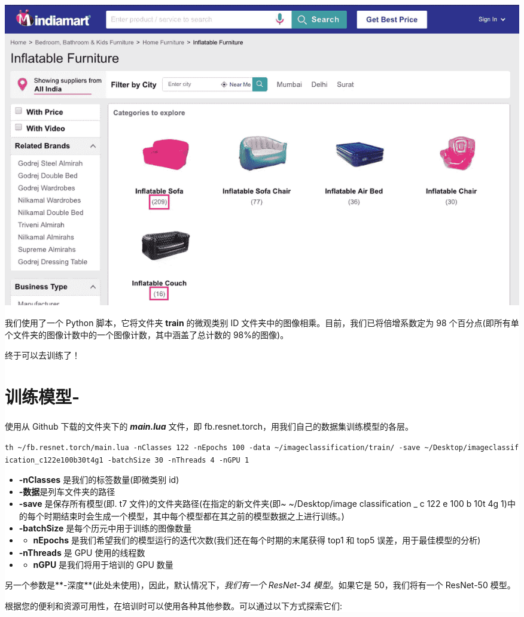 ![](img/9e9cf0db5a6841480b99f9eb79296cbd.png)

我们使用了一个 Python 脚本，它将文件夹 **train** 的微观类别 ID 文件夹中的图像相乘。目前，我们已将倍增系数定为 98 个百分点(即所有单个文件夹的图像计数中的一个图像计数，其中涵盖了总计数的 98%的图像)。

终于可以去训练了！

# 训练模型-

使用从 Github 下载的文件夹下的 ***main.lua*** 文件，即 fb.resnet.torch，用我们自己的数据集训练模型的各层。

```
th ~/fb.resnet.torch/main.lua -nClasses 122 -nEpochs 100 -data ~/imageclassification/train/ -save ~/Desktop/imageclassification_c122e100b30t4g1 -batchSize 30 -nThreads 4 -nGPU 1
```

*   **-nClasses** 是我们的标签数量(即微类别 id)
*   **-数据**是列车文件夹的路径
*   **-save** 是保存所有模型(即. t7 文件)的文件夹路径(在指定的新文件夹(即~ ~/Desktop/image classification _ c 122 e 100 b 10t 4g 1)中的每个时期结束时会生成一个模型，其中每个模型都在其之前的模型数据之上进行训练。)
*   **-batchSize** 是每个历元中用于训练的图像数量
*   - **nEpochs** 是我们希望我们的模型运行的迭代次数(我们还在每个时期的末尾获得 top1 和 top5 误差，用于最佳模型的分析)
*   **-nThreads** 是 GPU 使用的线程数
*   - **nGPU** 是我们将用于培训的 GPU 数量

另一个参数是**-深度**(此处未使用)，因此，默认情况下，*我们有一个 ResNet-34 模型*。如果它是 50，我们将有一个 ResNet-50 模型。

根据您的便利和资源可用性，在培训时可以使用各种其他参数。可以通过以下方式探索它们:
